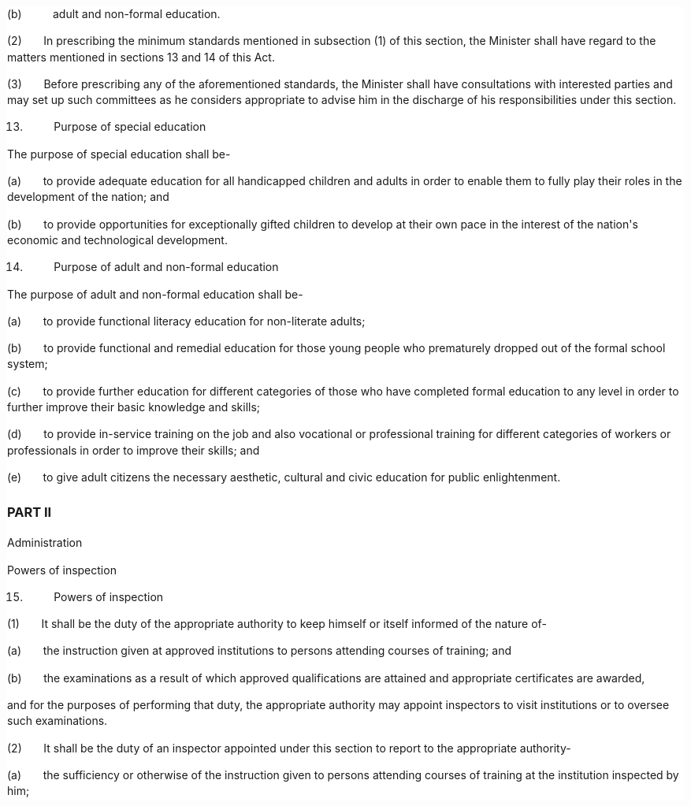 (b)          adult and non-formal education.

(2)       In prescribing the minimum standards mentioned in subsection (1) of this section, the Minister shall have regard to the matters mentioned in sections 13 and 14 of this Act.

(3)       Before prescribing any of the aforementioned standards, the Minister shall have consultations with interested parties and may set up such committees as he considers appropriate to advise him in the discharge of his responsibilities under this section.

13.          Purpose of special education

The purpose of special education shall be-

(a)       to provide adequate education for all handicapped children and adults in order to enable them to fully play their roles in the development of the nation; and

(b)       to provide opportunities for exceptionally gifted children to develop at their own pace in the interest of the nation's economic and technological development.

14.          Purpose of adult and non-formal education

The purpose of adult and non-formal education shall be-

(a)       to provide functional literacy education for non-literate adults;

(b)       to provide functional and remedial education for those young people who prematurely dropped out of the formal school system;

(c)       to provide further education for different categories of those who have completed formal education to any level in order to further improve their basic knowledge and skills;

(d)       to provide in-service training on the job and also vocational or professional training for different categories of workers or professionals in order to improve their skills; and

(e)       to give adult citizens the necessary aesthetic, cultural and civic education for public enlightenment.

### PART II

Administration

Powers of inspection

15.          Powers of inspection

(1)       It shall be the duty of the appropriate authority to keep himself or itself informed of the nature of-

(a)       the instruction given at approved institutions to persons attending courses of training; and

(b)       the examinations as a result of which approved qualifications are attained and appropriate certificates are awarded,

and for the purposes of performing that duty, the appropriate authority may appoint inspectors to visit institutions or to oversee such examinations.

(2)       It shall be the duty of an inspector appointed under this section to report to the appropriate authority-

(a)       the sufficiency or otherwise of the instruction given to persons attending courses of training at the institution inspected by him;
